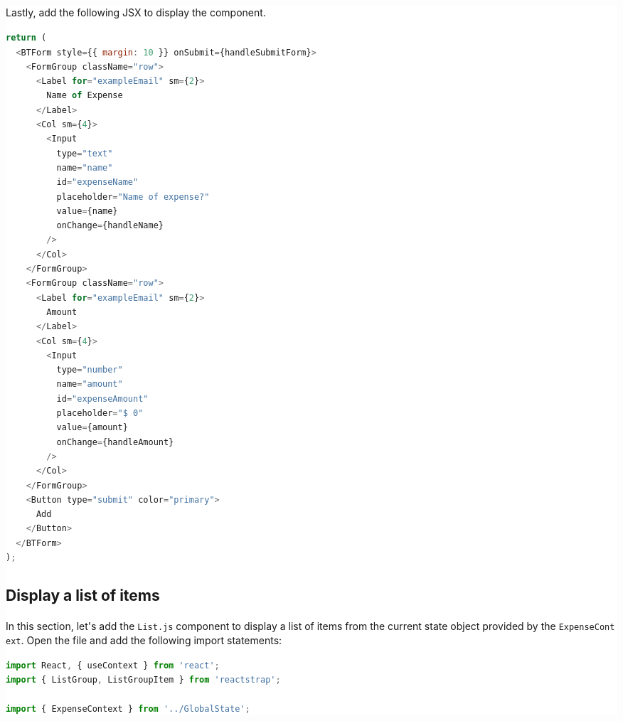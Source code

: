 Lastly, add the following JSX to display the component.

```js
return (
  <BTForm style={{ margin: 10 }} onSubmit={handleSubmitForm}>
    <FormGroup className="row">
      <Label for="exampleEmail" sm={2}>
        Name of Expense
      </Label>
      <Col sm={4}>
        <Input
          type="text"
          name="name"
          id="expenseName"
          placeholder="Name of expense?"
          value={name}
          onChange={handleName}
        />
      </Col>
    </FormGroup>
    <FormGroup className="row">
      <Label for="exampleEmail" sm={2}>
        Amount
      </Label>
      <Col sm={4}>
        <Input
          type="number"
          name="amount"
          id="expenseAmount"
          placeholder="$ 0"
          value={amount}
          onChange={handleAmount}
        />
      </Col>
    </FormGroup>
    <Button type="submit" color="primary">
      Add
    </Button>
  </BTForm>
);
```

## Display a list of items

In this section, let's add the `List.js` component to display a list of items from the current state object provided by the `ExpenseContext`. Open the file and add the following import statements:

```js
import React, { useContext } from 'react';
import { ListGroup, ListGroupItem } from 'reactstrap';

import { ExpenseContext } from '../GlobalState';
```
